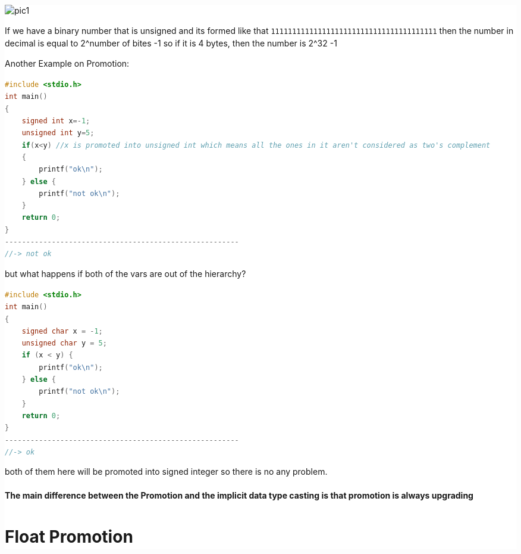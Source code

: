 ![pic1](AVR-Notes/2.%20C-Sessions/Attachments/Session-8/pic1.png)

If we have a binary number that is unsigned and its formed like that
`111111111111111111111111111111111111111`
then the number in decimal is equal to 2^number of bites -1
so if it is 4 bytes, then the number is 2^32 -1

Another Example on Promotion:
```c
#include <stdio.h>
int main()
{
    signed int x=-1;
    unsigned int y=5;
    if(x<y) //x is promoted into unsigned int which means all the ones in it aren't considered as two's complement 
    {
	    printf("ok\n");
	} else {
		printf("not ok\n");
	}
    return 0;
}
-------------------------------------------------------
//-> not ok
```

but what happens if both of the vars are out of the hierarchy?
```c
#include <stdio.h>
int main()
{
    signed char x = -1;
    unsigned char y = 5;
    if (x < y) {
        printf("ok\n");
    } else {
        printf("not ok\n");
    }
    return 0;
}
-------------------------------------------------------
//-> ok
```
both of them here will be promoted into signed integer so there is no any problem.


#### **The main difference between the Promotion and the implicit data type casting is that promotion is always upgrading**
# Float Promotion

